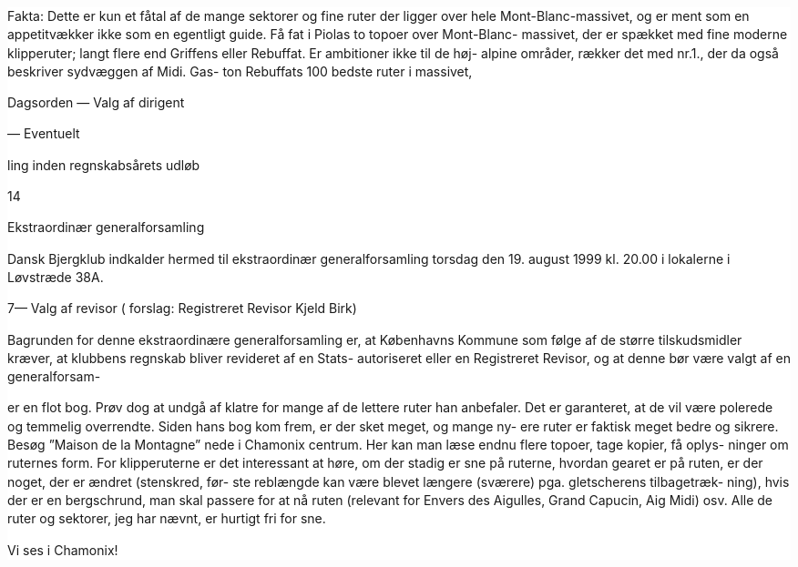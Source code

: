 Fakta: Dette er kun et fåtal af de mange
sektorer og fine ruter der ligger over hele
Mont-Blanc-massivet, og er ment som en
appetitvækker ikke som en egentligt guide.
Få fat i Piolas to topoer over Mont-Blanc-
massivet, der er spækket med fine moderne
klipperuter; langt flere end Griffens eller
Rebuffat. Er ambitioner ikke til de høj-
alpine områder, rækker det med nr.1., der
da også beskriver sydvæggen af Midi. Gas-
ton Rebuffats 100 bedste ruter i massivet,

Dagsorden
— Valg af dirigent

— Eventuelt

ling inden regnskabsårets udløb

14

Ekstraordinær generalforsamling

Dansk Bjergklub indkalder hermed til ekstraordinær generalforsamling torsdag den 19.
august 1999 kl. 20.00 i lokalerne i Løvstræde 38A.

7— Valg af revisor ( forslag: Registreret Revisor Kjeld Birk)

Bagrunden for denne ekstraordinære generalforsamling er, at Københavns Kommune som
følge af de større tilskudsmidler kræver, at klubbens regnskab bliver revideret af en Stats-
autoriseret eller en Registreret Revisor, og at denne bør være valgt af en generalforsam-

er en flot bog. Prøv dog at undgå af klatre
for mange af de lettere ruter han anbefaler.
Det er garanteret, at de vil være polerede
og temmelig overrendte. Siden hans bog
kom frem, er der sket meget, og mange ny-
ere ruter er faktisk meget bedre og sikrere.
Besøg ”Maison de la Montagne” nede i
Chamonix centrum. Her kan man læse
endnu flere topoer, tage kopier, få oplys-
ninger om ruternes form. For klipperuterne
er det interessant at høre, om der stadig er
sne på ruterne, hvordan gearet er på ruten,
er der noget, der er ændret (stenskred, før-
ste reblængde kan være blevet længere
(sværere) pga. gletscherens tilbagetræk-
ning), hvis der er en bergschrund, man
skal passere for at nå ruten (relevant for
Envers des Aigulles, Grand Capucin, Aig
Midi) osv. Alle de ruter og sektorer, jeg
har nævnt, er hurtigt fri for sne.

Vi ses i Chamonix!

